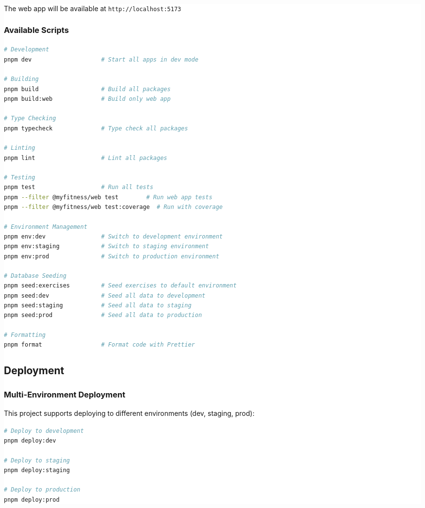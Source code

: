 The web app will be available at `http://localhost:5173`

### Available Scripts

```bash
# Development
pnpm dev                    # Start all apps in dev mode

# Building
pnpm build                  # Build all packages
pnpm build:web              # Build only web app

# Type Checking
pnpm typecheck              # Type check all packages

# Linting
pnpm lint                   # Lint all packages

# Testing
pnpm test                   # Run all tests
pnpm --filter @myfitness/web test        # Run web app tests
pnpm --filter @myfitness/web test:coverage  # Run with coverage

# Environment Management
pnpm env:dev                # Switch to development environment
pnpm env:staging            # Switch to staging environment
pnpm env:prod               # Switch to production environment

# Database Seeding
pnpm seed:exercises         # Seed exercises to default environment
pnpm seed:dev               # Seed all data to development
pnpm seed:staging           # Seed all data to staging
pnpm seed:prod              # Seed all data to production

# Formatting
pnpm format                 # Format code with Prettier
```

## Deployment

### Multi-Environment Deployment

This project supports deploying to different environments (dev, staging, prod):

```bash
# Deploy to development
pnpm deploy:dev

# Deploy to staging
pnpm deploy:staging

# Deploy to production
pnpm deploy:prod
```
